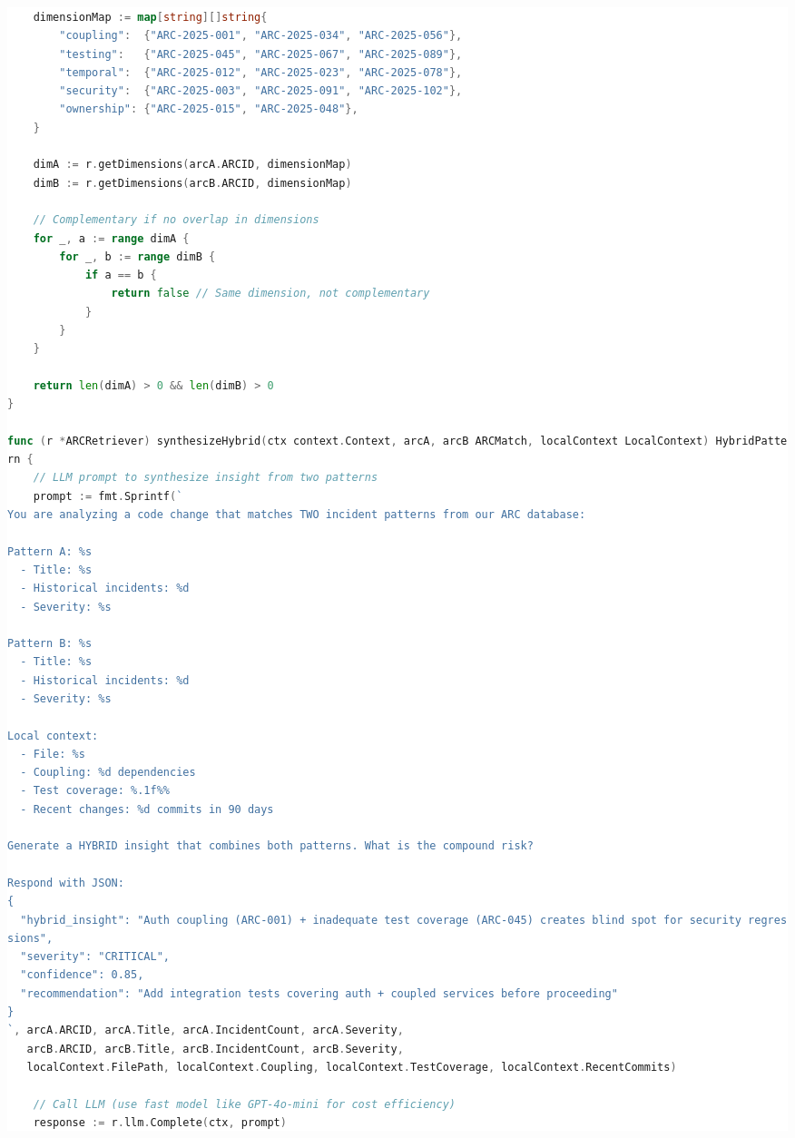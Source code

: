 ```go
    dimensionMap := map[string][]string{
        "coupling":  {"ARC-2025-001", "ARC-2025-034", "ARC-2025-056"},
        "testing":   {"ARC-2025-045", "ARC-2025-067", "ARC-2025-089"},
        "temporal":  {"ARC-2025-012", "ARC-2025-023", "ARC-2025-078"},
        "security":  {"ARC-2025-003", "ARC-2025-091", "ARC-2025-102"},
        "ownership": {"ARC-2025-015", "ARC-2025-048"},
    }

    dimA := r.getDimensions(arcA.ARCID, dimensionMap)
    dimB := r.getDimensions(arcB.ARCID, dimensionMap)

    // Complementary if no overlap in dimensions
    for _, a := range dimA {
        for _, b := range dimB {
            if a == b {
                return false // Same dimension, not complementary
            }
        }
    }

    return len(dimA) > 0 && len(dimB) > 0
}

func (r *ARCRetriever) synthesizeHybrid(ctx context.Context, arcA, arcB ARCMatch, localContext LocalContext) HybridPattern {
    // LLM prompt to synthesize insight from two patterns
    prompt := fmt.Sprintf(`
You are analyzing a code change that matches TWO incident patterns from our ARC database:

Pattern A: %s
  - Title: %s
  - Historical incidents: %d
  - Severity: %s

Pattern B: %s
  - Title: %s
  - Historical incidents: %d
  - Severity: %s

Local context:
  - File: %s
  - Coupling: %d dependencies
  - Test coverage: %.1f%%
  - Recent changes: %d commits in 90 days

Generate a HYBRID insight that combines both patterns. What is the compound risk?

Respond with JSON:
{
  "hybrid_insight": "Auth coupling (ARC-001) + inadequate test coverage (ARC-045) creates blind spot for security regressions",
  "severity": "CRITICAL",
  "confidence": 0.85,
  "recommendation": "Add integration tests covering auth + coupled services before proceeding"
}
`, arcA.ARCID, arcA.Title, arcA.IncidentCount, arcA.Severity,
   arcB.ARCID, arcB.Title, arcB.IncidentCount, arcB.Severity,
   localContext.FilePath, localContext.Coupling, localContext.TestCoverage, localContext.RecentCommits)

    // Call LLM (use fast model like GPT-4o-mini for cost efficiency)
    response := r.llm.Complete(ctx, prompt)

```
